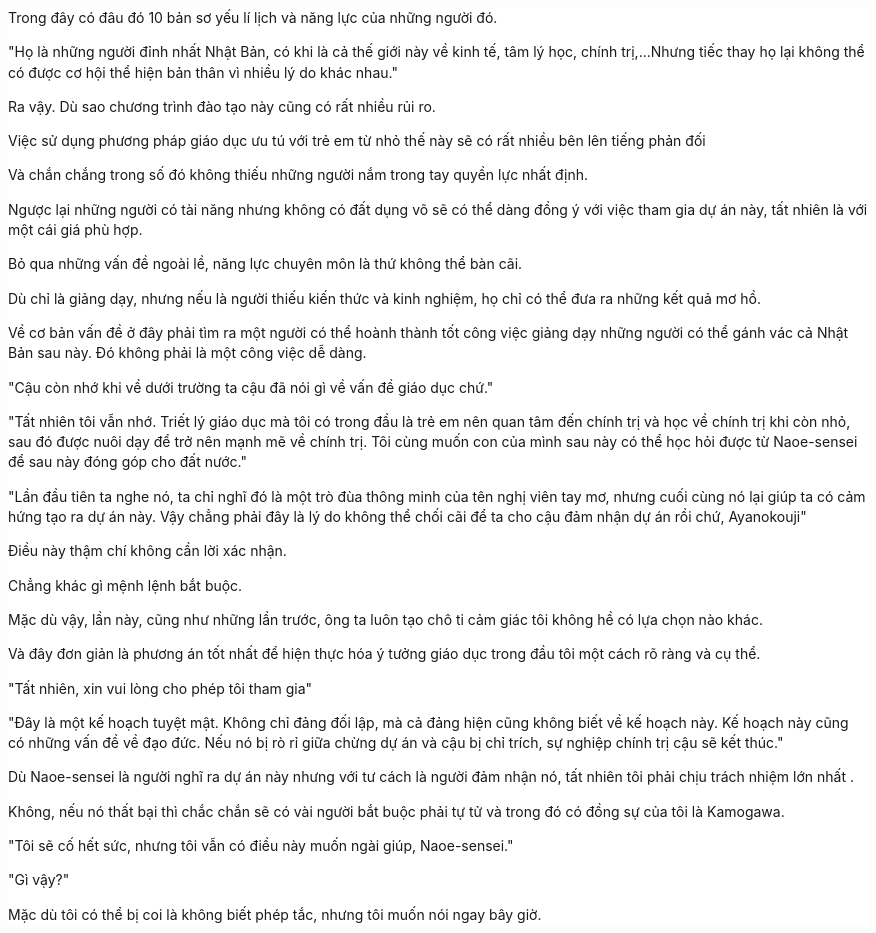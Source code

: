 Trong đây có đâu đó 10 bản sơ yếu lí lịch và năng lực của những người đó.

\"Họ là những người đỉnh nhất Nhật Bản, có khi là cả thế giới này về kinh tế, tâm lý học, chính trị,...Nhưng tiếc thay họ lại không thể có được cơ hội thể hiện bản thân vì nhiều lý do khác nhau.\"

Ra vậy. Dù sao chương trình đào tạo này cũng có rất nhiều rủi ro.

Việc sử dụng phương pháp giáo dục ưu tú với trẻ em từ nhỏ thế này sẽ có rất nhiều bên lên tiếng phản đối

Và chắn chắng trong số đó không thiếu những người nắm trong tay quyền lực nhất định.

Ngược lại những người có tài năng nhưng không có đất dụng võ sẽ có thể dàng đồng ý với việc tham gia dự án này, tất nhiên là với một cái giá phù hợp.

Bỏ qua những vấn đề ngoài lề, năng lực chuyên môn là thứ không thể bàn cãi.

Dù chỉ là giảng dạy, nhưng nếu là người thiếu kiến thức và kinh nghiệm, họ chỉ có thể đưa ra những kết quả mơ hồ.

Về cơ bản vấn đề ở đây phải tìm ra một người có thể hoành thành tốt công việc giảng dạy những người có thể gánh vác cả Nhật Bản sau này. Đó không phải là một công việc dễ dàng.

\"Cậu còn nhớ khi về dưới trường ta cậu đã nói gì về vấn đề giáo dục chứ."

\"Tất nhiên tôi vẫn nhớ. Triết lý giáo dục mà tôi có trong đầu là trẻ em nên quan tâm đến chính trị và học về chính trị khi còn nhỏ, sau đó được nuôi dạy để trở nên mạnh mẽ về chính trị. Tôi cùng muốn con của mình sau này có thể học hỏi được từ Naoe-sensei để sau này đóng góp cho đất nước."

\"Lần đầu tiên ta nghe nó, ta chỉ nghĩ đó là một trò đùa thông minh của tên nghị viên tay mơ, nhưng cuối cùng nó lại giúp ta có cảm hứng tạo ra dự án này. Vậy chẳng phải đây là lý do không thể chối cãi để ta cho cậu đảm nhận dự án rồi chứ, Ayanokouji\"

Điều này thậm chí không cần lời xác nhận.

Chẳng khác gì mệnh lệnh bắt buộc.

Mặc dù vậy, lần này, cũng như những lần trước, ông ta luôn tạo chô ti cảm giác tôi không hề có lựa chọn nào khác.

Và đây đơn giản là phương án tốt nhất để hiện thực hóa ý tưởng giáo dục trong đầu tôi một cách rõ ràng và cụ thể.

\"Tất nhiên, xin vui lòng cho phép tôi tham gia\"

\"Đây là một kế hoạch tuyệt mật. Không chỉ đảng đối lập, mà cả đảng hiện cũng không biết về kế hoạch này. Kế hoạch này cũng có những vấn đề về đạo đức. Nếu nó bị rò rỉ giữa chừng dự án và cậu bị chỉ trích, sự nghiệp chính trị cậu sẽ kết thúc."

Dù Naoe-sensei là người nghĩ ra dự án này nhưng với tư cách là người đảm nhận nó, tất nhiên tôi phải chịu trách nhiệm lớn nhất .

Không, nếu nó thất bại thì chắc chắn sẽ có vài người bắt buộc phải tự tử và trong đó có đồng sự của tôi là Kamogawa.

\"Tôi sẽ cố hết sức, nhưng tôi vẫn có điều này muốn ngài giúp, Naoe-sensei."

\"Gì vậy?\"

Mặc dù tôi có thể bị coi là không biết phép tắc, nhưng tôi muốn nói ngay bây giờ.

